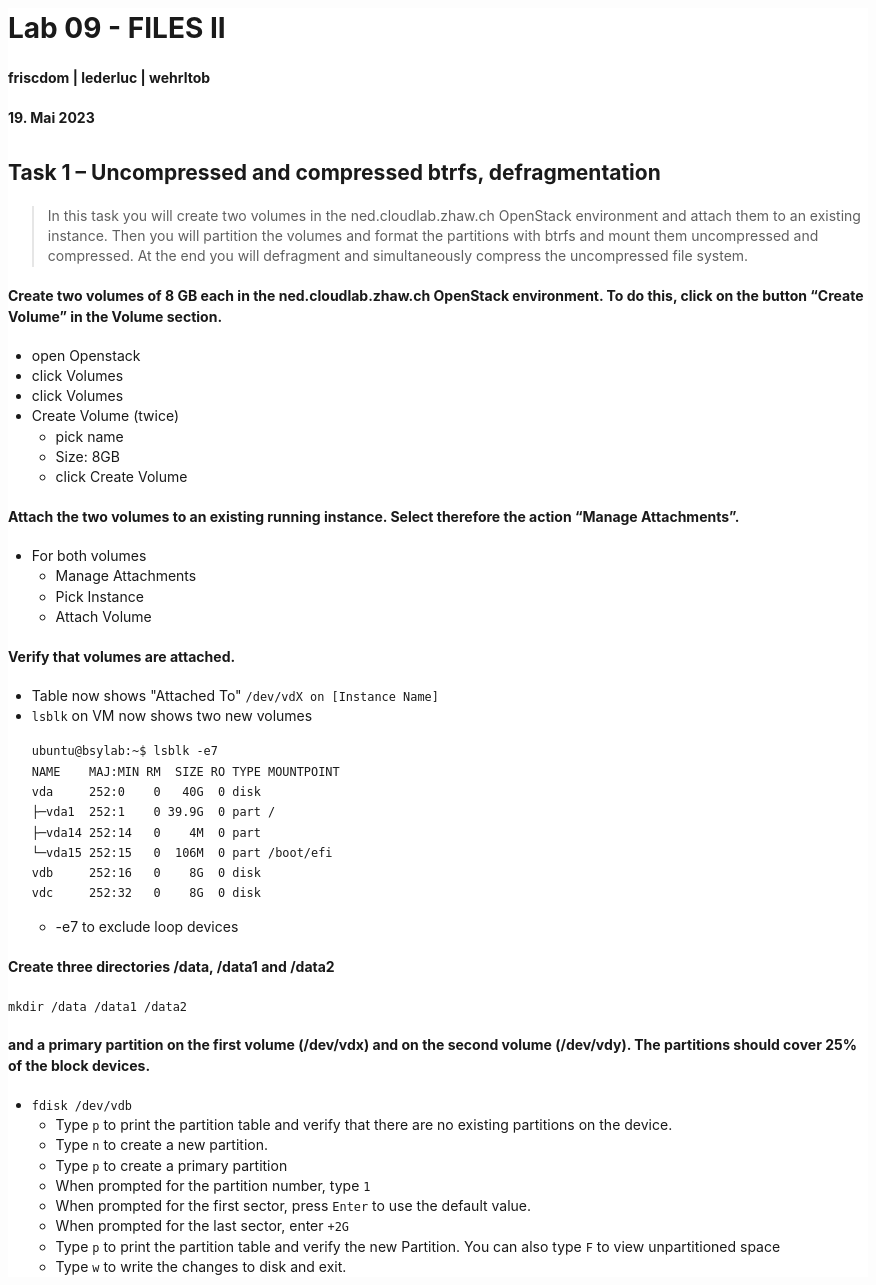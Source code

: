 # Lab 09 - FILES II
#### friscdom | lederluc | wehrltob
#### 19. Mai 2023
## Task 1 – Uncompressed and compressed btrfs, defragmentation

> In this task you will create two volumes in the ned.cloudlab.zhaw.ch OpenStack environment and
attach them to an existing instance. Then you will partition the volumes and format the partitions with
btrfs and mount them uncompressed and compressed. At the end you will defragment and
simultaneously compress the uncompressed file system. 

#### Create two volumes of 8 GB each in the ned.cloudlab.zhaw.ch OpenStack environment. To do this, click on the button “Create Volume” in the Volume section.
- open Openstack
- click Volumes
- click Volumes
- Create Volume (twice)
  - pick name
  - Size: 8GB
  - click Create Volume

#### Attach the two volumes to an existing running instance. Select therefore the action “Manage Attachments”.
- For both volumes
  - Manage Attachments
  - Pick Instance
  - Attach Volume
#### Verify that volumes are attached.
- Table now shows "Attached To" `/dev/vdX on [Instance Name]`
- `lsblk` on VM now shows two new volumes 
    ```
    ubuntu@bsylab:~$ lsblk -e7
    NAME    MAJ:MIN RM  SIZE RO TYPE MOUNTPOINT
    vda     252:0    0   40G  0 disk
    ├─vda1  252:1    0 39.9G  0 part /
    ├─vda14 252:14   0    4M  0 part
    └─vda15 252:15   0  106M  0 part /boot/efi
    vdb     252:16   0    8G  0 disk
    vdc     252:32   0    8G  0 disk
    ```
  - -e7 to exclude loop devices

#### Create three directories /data, /data1 and /data2
`mkdir /data /data1 /data2`
#### and a primary partition on the first volume (/dev/vdx) and on the second volume (/dev/vdy). The partitions should cover 25% of the block devices.
- `fdisk /dev/vdb`
  - Type `p` to print the partition table and verify that there are no existing partitions on the device.
  - Type `n` to create a new partition.
  - Type `p` to create a primary partition
  - When prompted for the partition number, type `1`
  - When prompted for the first sector, press `Enter` to use the default value.
  - When prompted for the last sector, enter `+2G`
  - Type `p` to print the partition table and verify the new Partition. You can also type `F` to view unpartitioned space
  - Type `w` to write the changes to disk and exit.